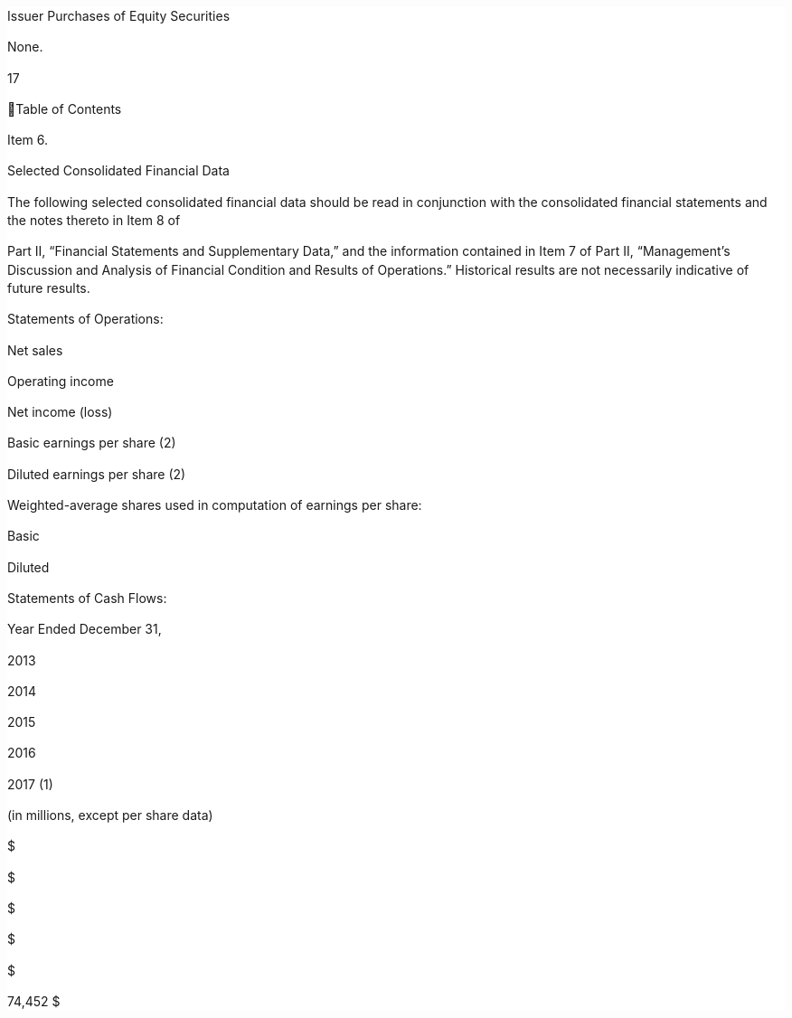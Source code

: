 Issuer Purchases of Equity Securities

None.

17

Table of Contents

Item 6.

Selected Consolidated Financial Data

The following selected consolidated financial data should be read in conjunction with the consolidated financial statements and the notes thereto in Item 8 of

Part II, “Financial Statements and Supplementary Data,” and the information contained in Item 7 of Part II, “Management’s Discussion and Analysis of Financial
Condition and Results of Operations.” Historical results are not necessarily indicative of future results.

Statements of Operations:

Net sales

Operating income

Net income (loss)

Basic earnings per share (2)

Diluted earnings per share (2)

Weighted-average shares used in computation of earnings per share:

Basic

Diluted

Statements of Cash Flows:

Year Ended December 31,

2013

2014

2015

2016

2017 (1)

(in millions, except per share data)

  $

  $

  $

  $

  $

74,452   $

